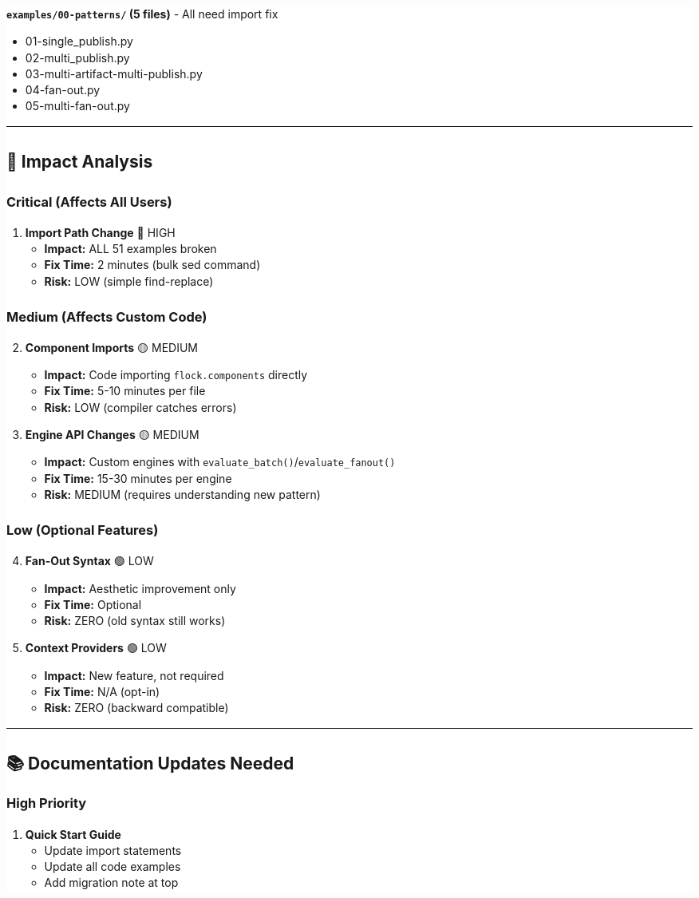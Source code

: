 **`examples/00-patterns/` (5 files)** - All need import fix
- 01-single_publish.py
- 02-multi_publish.py
- 03-multi-artifact-multi-publish.py
- 04-fan-out.py
- 05-multi-fan-out.py

---

## 🎯 Impact Analysis

### Critical (Affects All Users)

1. **Import Path Change** 🔴 HIGH
   - **Impact:** ALL 51 examples broken
   - **Fix Time:** 2 minutes (bulk sed command)
   - **Risk:** LOW (simple find-replace)

### Medium (Affects Custom Code)

2. **Component Imports** 🟡 MEDIUM
   - **Impact:** Code importing `flock.components` directly
   - **Fix Time:** 5-10 minutes per file
   - **Risk:** LOW (compiler catches errors)

3. **Engine API Changes** 🟡 MEDIUM
   - **Impact:** Custom engines with `evaluate_batch()`/`evaluate_fanout()`
   - **Fix Time:** 15-30 minutes per engine
   - **Risk:** MEDIUM (requires understanding new pattern)

### Low (Optional Features)

4. **Fan-Out Syntax** 🟢 LOW
   - **Impact:** Aesthetic improvement only
   - **Fix Time:** Optional
   - **Risk:** ZERO (old syntax still works)

5. **Context Providers** 🟢 LOW
   - **Impact:** New feature, not required
   - **Fix Time:** N/A (opt-in)
   - **Risk:** ZERO (backward compatible)

---

## 📚 Documentation Updates Needed

### High Priority

1. **Quick Start Guide**
   - Update import statements
   - Update all code examples
   - Add migration note at top
